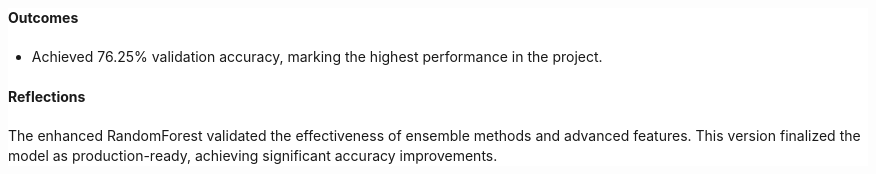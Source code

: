 #### Outcomes
- Achieved 76.25% validation accuracy, marking the highest performance in the project.

#### Reflections
The enhanced RandomForest validated the effectiveness of ensemble methods and advanced features. This version finalized the model as production-ready, achieving significant accuracy improvements.
